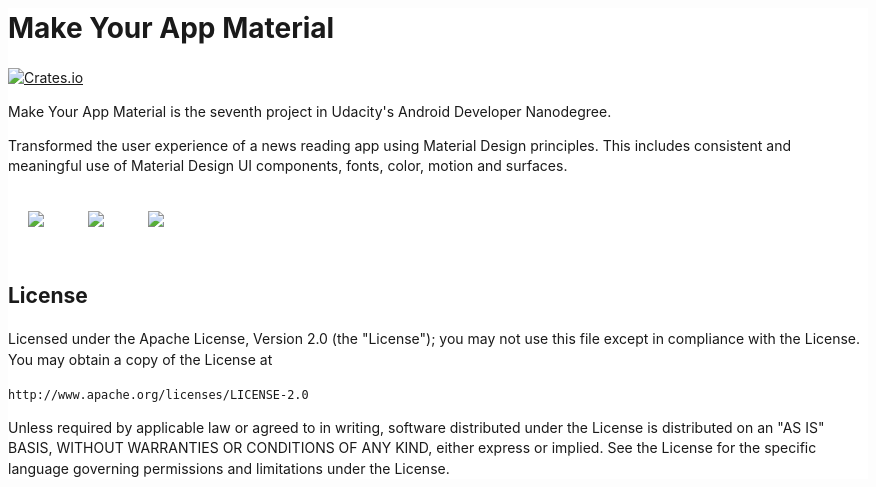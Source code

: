# Make Your App Material

[![Crates.io](https://img.shields.io/crates/l/rustc-serialize.svg?maxAge=2592000)]()

Make Your App Material is the seventh project in Udacity's Android Developer Nanodegree. 

Transformed the user experience of a news reading app using Material Design principles. This includes consistent and meaningful use of Material Design UI components, fonts, color, motion and surfaces.

<img width="40%" vspace="20" hspace="20" src="https://cloud.githubusercontent.com/assets/2931932/17039819/dd38d6c8-4fa4-11e6-9914-e25d8764a759.png" /> <img width="40%" vspace="20" hspace="20" src="https://cloud.githubusercontent.com/assets/2931932/17039818/dd386b98-4fa4-11e6-9e67-6a500ba7c209.png" /> <img width="80%" hspace="20" vspace="20" src="https://cloud.githubusercontent.com/assets/2931932/17039817/dd37f898-4fa4-11e6-8001-6105bda2cac9.png" />

## License


Licensed under the Apache License, Version 2.0 (the "License");
you may not use this file except in compliance with the License.
You may obtain a copy of the License at

    http://www.apache.org/licenses/LICENSE-2.0

Unless required by applicable law or agreed to in writing, software
distributed under the License is distributed on an "AS IS" BASIS,
WITHOUT WARRANTIES OR CONDITIONS OF ANY KIND, either express or implied.
See the License for the specific language governing permissions and
limitations under the License.
